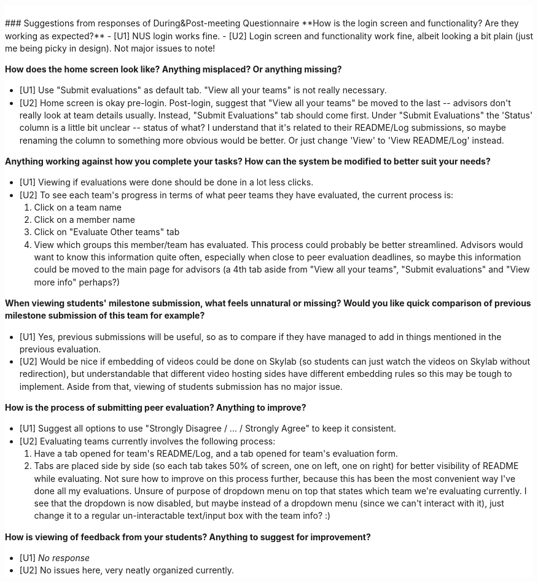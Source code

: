 <br>
### Suggestions from responses of During&Post-meeting Questionnaire
**How is the login screen and functionality? Are they working as expected?**
- [U1] NUS login works fine.
- [U2] Login screen and functionality work fine, albeit looking a bit plain (just me being picky in design). Not major issues to note!

**How does the home screen look like? Anything misplaced? Or anything missing?**
- [U1] Use "Submit evaluations" as default tab. "View all your teams" is not really necessary.
- [U2] Home screen is okay pre-login. Post-login, suggest that "View all your teams" be moved to the last -- advisors don't really look at team details usually.
 Instead, "Submit Evaluations" tab should come first. Under "Submit Evaluations" the 'Status' column is a little bit unclear -- status of what? I understand that it's related to their README/Log submissions, so maybe renaming the column to something more obvious would be better. Or just change 'View' to 'View README/Log' instead.

**Anything working against how you complete your tasks? How can the system be modified to better suit your needs?**
- [U1] Viewing if evaluations were done should be done in a lot less clicks.
- [U2] To see each team's progress in terms of what peer teams they have evaluated, the current process is:
  1. Click on a team name
  2. Click on a member name
  3. Click on "Evaluate Other teams" tab
  4. View which groups this member/team has evaluated.
  This process could probably be better streamlined. Advisors would want to know this information quite often, especially when close to peer evaluation deadlines, so maybe this information could be moved to the main page for advisors (a 4th tab aside from "View all your teams", "Submit evaluations" and "View more info" perhaps?)

**When viewing students' milestone submission, what feels unnatural or missing? Would you like quick comparison of previous milestone submission of this team for example?**
- [U1] Yes, previous submissions will be useful, so as to compare if they have managed to add in things mentioned in the previous evaluation.
- [U2] Would be nice if embedding of videos could be done on Skylab (so students can just watch the videos on Skylab without redirection), but understandable that different video hosting sides have different embedding rules so this may be tough to implement.
  Aside from that, viewing of students submission has no major issue.

**How is the process of submitting peer evaluation? Anything to improve?**
- [U1] Suggest all options to use "Strongly Disagree / ... / Strongly Agree" to keep it consistent.
- [U2] Evaluating teams currently involves the following process:
  1. Have a tab opened for team's README/Log, and a tab opened for team's evaluation form.
  2. Tabs are placed side by side (so each tab takes 50% of screen, one on left, one on right) for better visibility of README while evaluating.
  Not sure how to improve on this process further, because this has been the most convenient way I've done all my evaluations.
  Unsure of purpose of dropdown menu on top that states which team we're evaluating currently. I see that the dropdown is now disabled, but maybe instead of a dropdown menu (since we can't interact with it), just change it to a regular un-interactable text/input box with the team info? :)

**How is viewing of feedback from your students? Anything to suggest for improvement?**
- [U1] *No response*
- [U2] No issues here, very neatly organized currently.
